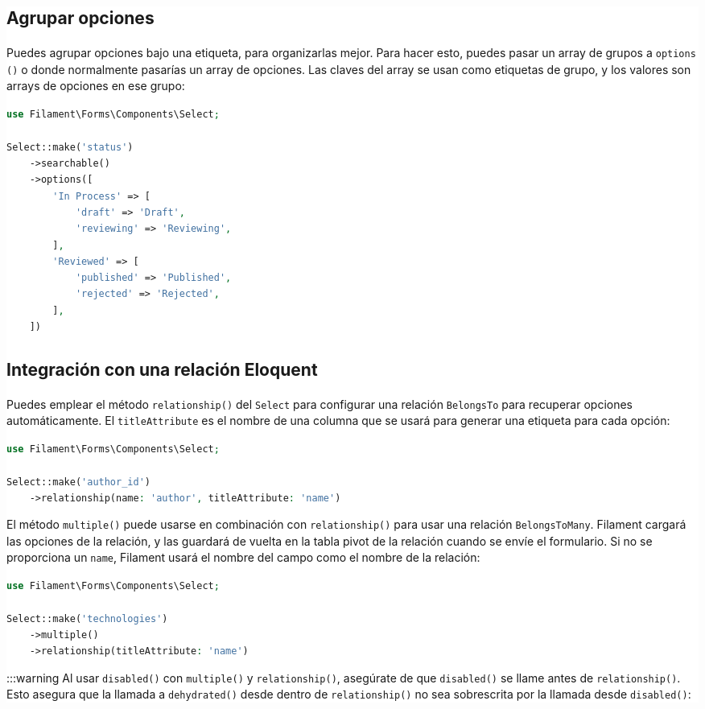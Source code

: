 ## Agrupar opciones

Puedes agrupar opciones bajo una etiqueta, para organizarlas mejor. Para hacer esto, puedes pasar un array de grupos a `options()` o donde normalmente pasarías un array de opciones. Las claves del array se usan como etiquetas de grupo, y los valores son arrays de opciones en ese grupo:

```php
use Filament\Forms\Components\Select;

Select::make('status')
    ->searchable()
    ->options([
        'In Process' => [
            'draft' => 'Draft',
            'reviewing' => 'Reviewing',
        ],
        'Reviewed' => [
            'published' => 'Published',
            'rejected' => 'Rejected',
        ],
    ])
```

<AutoScreenshot name="forms/fields/select/grouped" alt="Select agrupado" version="4.x" />

## Integración con una relación Eloquent

Puedes emplear el método `relationship()` del `Select` para configurar una relación `BelongsTo` para recuperar opciones automáticamente. El `titleAttribute` es el nombre de una columna que se usará para generar una etiqueta para cada opción:

```php
use Filament\Forms\Components\Select;

Select::make('author_id')
    ->relationship(name: 'author', titleAttribute: 'name')
```

El método `multiple()` puede usarse en combinación con `relationship()` para usar una relación `BelongsToMany`. Filament cargará las opciones de la relación, y las guardará de vuelta en la tabla pivot de la relación cuando se envíe el formulario. Si no se proporciona un `name`, Filament usará el nombre del campo como el nombre de la relación:

```php
use Filament\Forms\Components\Select;

Select::make('technologies')
    ->multiple()
    ->relationship(titleAttribute: 'name')
```

:::warning
    Al usar `disabled()` con `multiple()` y `relationship()`, asegúrate de que `disabled()` se llame antes de `relationship()`. Esto asegura que la llamada a `dehydrated()` desde dentro de `relationship()` no sea sobrescrita por la llamada desde `disabled()`:
